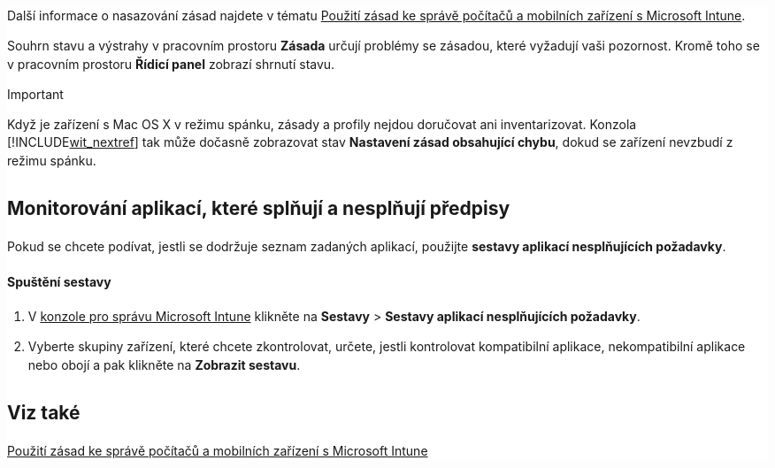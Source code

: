 Další informace o nasazování zásad najdete v tématu [Použití zásad ke správě počítačů a mobilních zařízení s Microsoft Intune](../Topic/Use_policies_to_manage_computers_and_mobile_devices_with_Microsoft_Intune.md).

Souhrn stavu a výstrahy v pracovním prostoru **Zásada** určují problémy se zásadou, které vyžadují vaši pozornost. Kromě toho se v pracovním prostoru **Řídicí panel** zobrazí shrnutí stavu.

> [!IMPORTANT]
> Když je zařízení s Mac OS X v režimu spánku, zásady a profily nejdou doručovat ani inventarizovat. Konzola [!INCLUDE[wit_nextref](../Token/wit_nextref_md.md)] tak může dočasně zobrazovat stav **Nastavení zásad obsahující chybu**, dokud se zařízení nevzbudí z režimu spánku.

## Monitorování aplikací, které splňují a nesplňují předpisy
Pokud se chcete podívat, jestli se dodržuje seznam zadaných aplikací, použijte **sestavy aplikací nesplňujících požadavky**.

#### Spuštění sestavy

1.  V [konzole pro správu Microsoft Intune](https://manage.microsoft.com) klikněte na **Sestavy** &gt; **Sestavy aplikací nesplňujících požadavky**.

2.  Vyberte skupiny zařízení, které chcete zkontrolovat, určete, jestli kontrolovat kompatibilní aplikace, nekompatibilní aplikace nebo obojí a pak klikněte na **Zobrazit sestavu**.

## Viz také
[Použití zásad ke správě počítačů a mobilních zařízení s Microsoft Intune](../Topic/Use_policies_to_manage_computers_and_mobile_devices_with_Microsoft_Intune.md)

